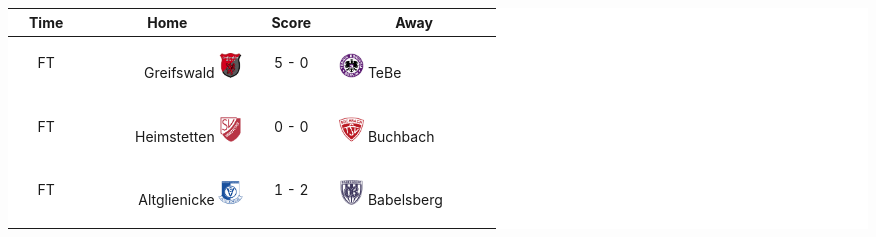 &emsp;Time&emsp; | &emsp;&emsp;&emsp;&emsp;Home&emsp;&emsp;&emsp;&emsp; | &emsp;Score&emsp; | &emsp;&emsp;&emsp;&emsp;Away&emsp;&emsp;&emsp;&emsp; |
| ------------ | ------------ | ------------ | ------------ |
| <p align="center">FT</p> | <p align="right">Greifswald <img src="/static/logos/Greifswalder FC.png" height="25px"></p> | <p align="center">5 - 0</p> | <p align="left"><img src="/static/logos/Tennis Borussia Berlin.png" height="25px"> TeBe</p> |
| <p align="center">FT</p> | <p align="right">Heimstetten <img src="/static/logos/SV Heimstetten.png" height="25px"></p> | <p align="center">0 - 0</p> | <p align="left"><img src="/static/logos/TSV Buchbach.png" height="25px"> Buchbach</p> |
| <p align="center">FT</p> | <p align="right">Altglienicke <img src="/static/logos/VSG Altglienicke.png" height="25px"></p> | <p align="center">1 - 2</p> | <p align="left"><img src="/static/logos/SV Babelsberg 03.png" height="25px"> Babelsberg</p> |